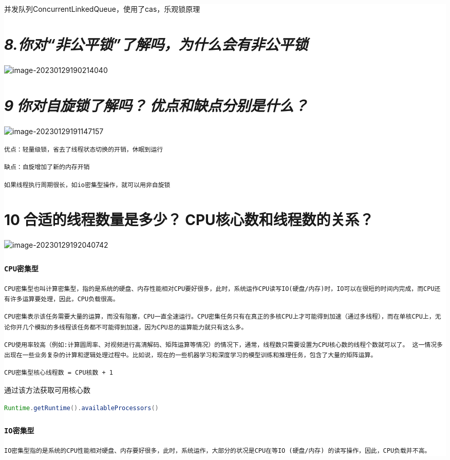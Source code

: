 ```java
```

并发队列ConcurrentLinkedQueue，使用了cas，乐观锁原理



# *8.你对“非公平锁”了解吗，为什么会有非公平锁*

![image-20230129190214040](https://gitee.com/dwc12/image/raw/master/typoraImage/image-20230129190214040.png)



# *9 你对自旋锁了解吗？ 优点和缺点分别是什么？*



![image-20230129191147157](https://gitee.com/dwc12/image/raw/master/typoraImage/image-20230129191147157.png)

`优点：轻量级锁，省去了线程状态切换的开销，休眠到运行`

`缺点：自旋增加了新的内存开销`

`如果线程执行周期很长，如io密集型操作，就可以用非自旋锁`





# 10 合适的线程数量是多少？  CPU核心数和线程数的关系？

![image-20230129192040742](https://gitee.com/dwc12/image/raw/master/typoraImage/image-20230129192040742.png)

### `CPU密集型`

`CPU密集型也叫计算密集型，指的是系统的硬盘、内存性能相对CPU要好很多，此时，系统运作CPU读写IO(硬盘/内存)时，IO可以在很短的时间内完成，而CPU还有许多运算要处理，因此，CPU负载很高。`

`CPU密集表示该任务需要大量的运算，而没有阻塞，CPU一直全速运行。CPU密集任务只有在真正的多核CPU上才可能得到加速（通过多线程），而在单核CPU上，无论你开几个模拟的多线程该任务都不可能得到加速，因为CPU总的运算能力就只有这么多。`

`CPU使用率较高（例如:计算圆周率、对视频进行高清解码、矩阵运算等情况）的情况下，通常，线程数只需要设置为CPU核心数的线程个数就可以了。 这一情况多出现在一些业务复杂的计算和逻辑处理过程中。比如说，现在的一些机器学习和深度学习的模型训练和推理任务，包含了大量的矩阵运算。`

`CPU密集型核心线程数 = CPU核数 + 1`

通过该方法获取可用核心数

```java
Runtime.getRuntime().availableProcessors()
```



### `IO密集型`

`IO密集型指的是系统的CPU性能相对硬盘、内存要好很多，此时，系统运作，大部分的状况是CPU在等IO (硬盘/内存) 的读写操作，因此，CPU负载并不高。`
